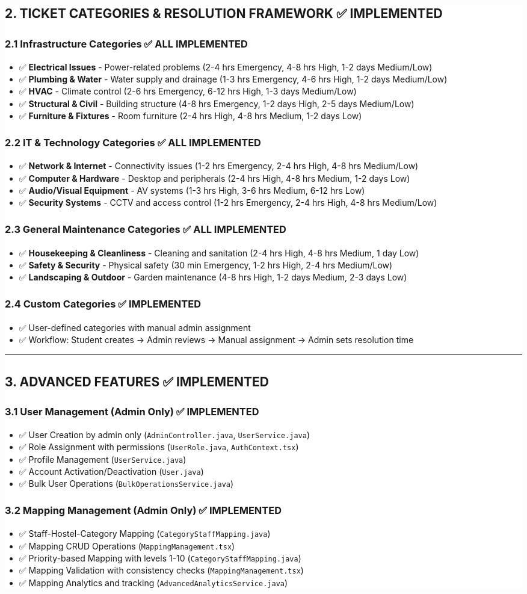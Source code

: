 
## 2. TICKET CATEGORIES & RESOLUTION FRAMEWORK ✅ **IMPLEMENTED**

### 2.1 Infrastructure Categories ✅ **ALL IMPLEMENTED**
- ✅ **Electrical Issues** - Power-related problems (2-4 hrs Emergency, 4-8 hrs High, 1-2 days Medium/Low)
- ✅ **Plumbing & Water** - Water supply and drainage (1-3 hrs Emergency, 4-6 hrs High, 1-2 days Medium/Low)
- ✅ **HVAC** - Climate control (2-6 hrs Emergency, 6-12 hrs High, 1-3 days Medium/Low)
- ✅ **Structural & Civil** - Building structure (4-8 hrs Emergency, 1-2 days High, 2-5 days Medium/Low)
- ✅ **Furniture & Fixtures** - Room furniture (2-4 hrs High, 4-8 hrs Medium, 1-2 days Low)

### 2.2 IT & Technology Categories ✅ **ALL IMPLEMENTED**
- ✅ **Network & Internet** - Connectivity issues (1-2 hrs Emergency, 2-4 hrs High, 4-8 hrs Medium/Low)
- ✅ **Computer & Hardware** - Desktop and peripherals (2-4 hrs High, 4-8 hrs Medium, 1-2 days Low)
- ✅ **Audio/Visual Equipment** - AV systems (1-3 hrs High, 3-6 hrs Medium, 6-12 hrs Low)
- ✅ **Security Systems** - CCTV and access control (1-2 hrs Emergency, 2-4 hrs High, 4-8 hrs Medium/Low)

### 2.3 General Maintenance Categories ✅ **ALL IMPLEMENTED**
- ✅ **Housekeeping & Cleanliness** - Cleaning and sanitation (2-4 hrs High, 4-8 hrs Medium, 1 day Low)
- ✅ **Safety & Security** - Physical safety (30 min Emergency, 1-2 hrs High, 2-4 hrs Medium/Low)
- ✅ **Landscaping & Outdoor** - Garden maintenance (4-8 hrs High, 1-2 days Medium, 2-3 days Low)

### 2.4 Custom Categories ✅ **IMPLEMENTED**
- ✅ User-defined categories with manual admin assignment
- ✅ Workflow: Student creates → Admin reviews → Manual assignment → Admin sets resolution time

---

## 3. ADVANCED FEATURES ✅ **IMPLEMENTED**

### 3.1 User Management (Admin Only) ✅ **IMPLEMENTED**
- ✅ User Creation by admin only (`AdminController.java`, `UserService.java`)
- ✅ Role Assignment with permissions (`UserRole.java`, `AuthContext.tsx`)
- ✅ Profile Management (`UserService.java`)
- ✅ Account Activation/Deactivation (`User.java`)
- ✅ Bulk User Operations (`BulkOperationsService.java`)

### 3.2 Mapping Management (Admin Only) ✅ **IMPLEMENTED**
- ✅ Staff-Hostel-Category Mapping (`CategoryStaffMapping.java`)
- ✅ Mapping CRUD Operations (`MappingManagement.tsx`)
- ✅ Priority-based Mapping with levels 1-10 (`CategoryStaffMapping.java`)
- ✅ Mapping Validation with consistency checks (`MappingManagement.tsx`)
- ✅ Mapping Analytics and tracking (`AdvancedAnalyticsService.java`)
